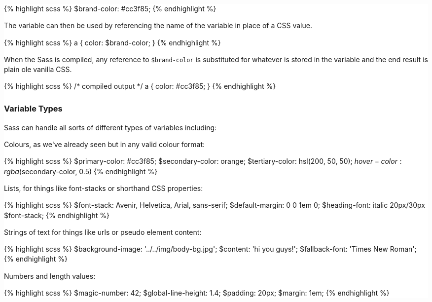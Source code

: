 {% highlight scss %}
$brand-color: #cc3f85;
{% endhighlight %}

The variable can then be used by referencing the name of the variable in
place of a CSS value.

{% highlight scss %}
a {
	color: $brand-color;
}
{% endhighlight %}

When the Sass is compiled, any reference to `$brand-color` is
substituted for whatever is stored in the variable and the end result is
plain ole vanilla CSS.

{% highlight scss %}
/* compiled output */
a {
	color: #cc3f85;
}
{% endhighlight %}

### Variable Types

Sass can handle all sorts of different types of variables including:

Colours, as we've already seen but in any valid colour format:

{% highlight scss %}
$primary-color: #cc3f85;
$secondary-color: orange;
$tertiary-color: hsl(200, 50, 50);
$hover-color: rgba($secondary-color, 0.5)
{% endhighlight %}

Lists, for things like font-stacks or shorthand CSS properties:

{% highlight scss %}
$font-stack: Avenir, Helvetica, Arial, sans-serif;
$default-margin: 0 0 1em 0;
$heading-font: italic 20px/30px $font-stack;
{% endhighlight %}

Strings of text for things like urls or pseudo element content:

{% highlight scss %}
$background-image: '../../img/body-bg.jpg';
$content: 'hi you guys!';
$fallback-font: 'Times New Roman';
{% endhighlight %}

Numbers and length values:

{% highlight scss %}
$magic-number: 42;
$global-line-height: 1.4;
$padding: 20px;
$margin: 1em;
{% endhighlight %}
